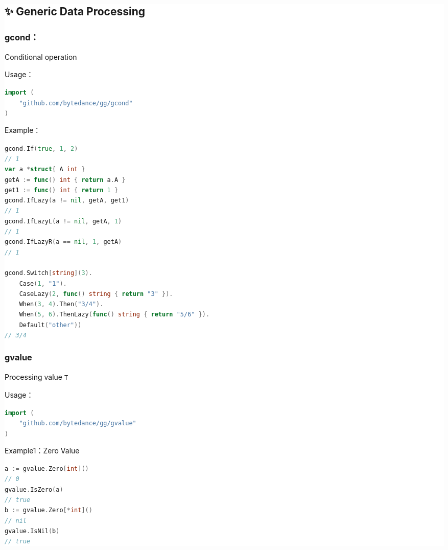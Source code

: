 ## ✨ Generic Data Processing

### gcond：

Conditional operation

Usage：

```go
import (
    "github.com/bytedance/gg/gcond"
)
```

Example：

```go
gcond.If(true, 1, 2)
// 1
var a *struct{ A int }
getA := func() int { return a.A }
get1 := func() int { return 1 }
gcond.IfLazy(a != nil, getA, get1)
// 1
gcond.IfLazyL(a != nil, getA, 1)
// 1
gcond.IfLazyR(a == nil, 1, getA)
// 1

gcond.Switch[string](3).
    Case(1, "1").
    CaseLazy(2, func() string { return "3" }).
    When(3, 4).Then("3/4").
    When(5, 6).ThenLazy(func() string { return "5/6" }).
    Default("other"))
// 3/4
```

### gvalue

Processing value `T`

Usage：
```go
import (
    "github.com/bytedance/gg/gvalue"
)
```

Example1：Zero Value

```go
a := gvalue.Zero[int]()
// 0
gvalue.IsZero(a)
// true
b := gvalue.Zero[*int]()
// nil
gvalue.IsNil(b)
// true
```
